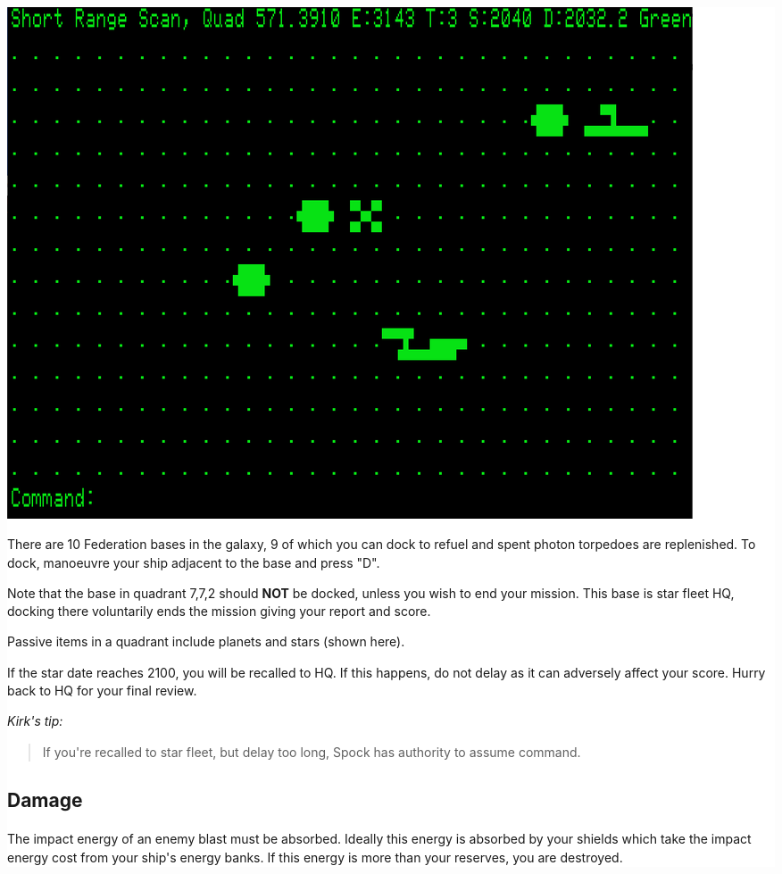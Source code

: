 ![](base.png)

There are 10 Federation bases in the galaxy, 9 of which you can dock to refuel and spent photon torpedoes are replenished. To dock, manoeuvre your ship adjacent to the base and press "D".

Note that the base in quadrant 7,7,2 should **NOT** be docked, unless you wish to end your mission. This base is star fleet HQ, docking there voluntarily ends the mission giving your report and score.

Passive items in a quadrant include planets and stars (shown here).

If the star date reaches 2100, you will be recalled to HQ. If this happens, do not delay as it can adversely affect your score. Hurry back to HQ for your final review.

_Kirk's tip:_
> If you're recalled to star fleet, but delay too long, Spock has authority to assume command.

<div style="page-break-after: always; break-after: page;"></div>

## Damage

The impact energy of an enemy blast must be absorbed. Ideally this energy is absorbed by your shields which take the impact energy cost from your ship's energy banks. If this energy is more than your reserves, you are destroyed.
